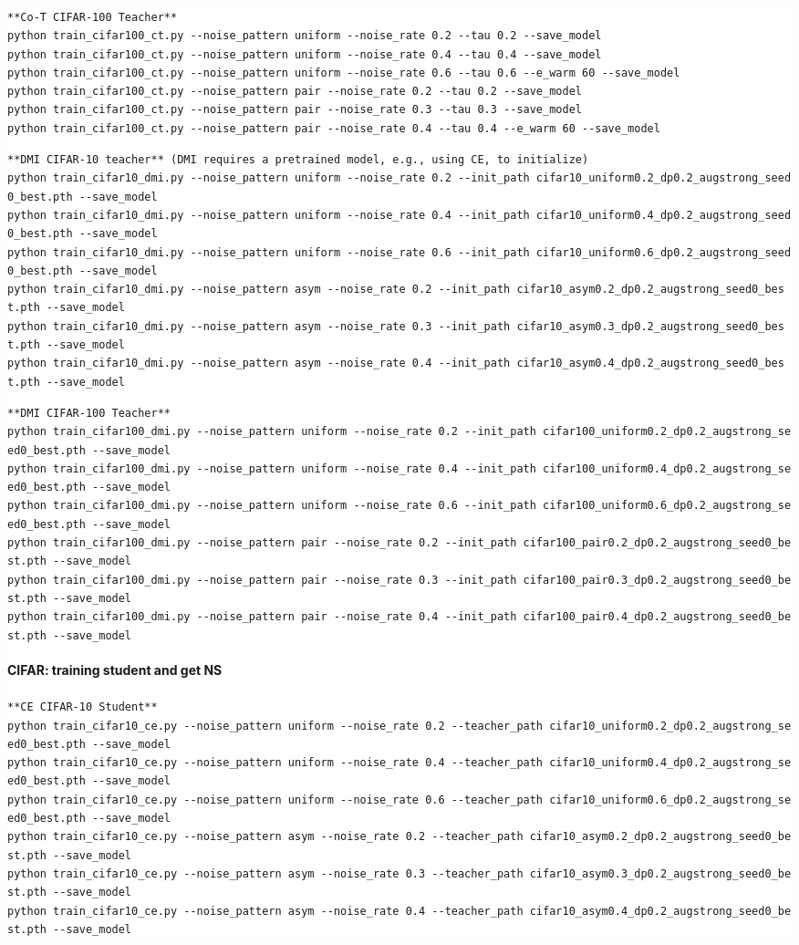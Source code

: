 ```
**Co-T CIFAR-100 Teacher**
python train_cifar100_ct.py --noise_pattern uniform --noise_rate 0.2 --tau 0.2 --save_model
python train_cifar100_ct.py --noise_pattern uniform --noise_rate 0.4 --tau 0.4 --save_model
python train_cifar100_ct.py --noise_pattern uniform --noise_rate 0.6 --tau 0.6 --e_warm 60 --save_model
python train_cifar100_ct.py --noise_pattern pair --noise_rate 0.2 --tau 0.2 --save_model
python train_cifar100_ct.py --noise_pattern pair --noise_rate 0.3 --tau 0.3 --save_model
python train_cifar100_ct.py --noise_pattern pair --noise_rate 0.4 --tau 0.4 --e_warm 60 --save_model
```

```
**DMI CIFAR-10 teacher** (DMI requires a pretrained model, e.g., using CE, to initialize)
python train_cifar10_dmi.py --noise_pattern uniform --noise_rate 0.2 --init_path cifar10_uniform0.2_dp0.2_augstrong_seed0_best.pth --save_model
python train_cifar10_dmi.py --noise_pattern uniform --noise_rate 0.4 --init_path cifar10_uniform0.4_dp0.2_augstrong_seed0_best.pth --save_model
python train_cifar10_dmi.py --noise_pattern uniform --noise_rate 0.6 --init_path cifar10_uniform0.6_dp0.2_augstrong_seed0_best.pth --save_model
python train_cifar10_dmi.py --noise_pattern asym --noise_rate 0.2 --init_path cifar10_asym0.2_dp0.2_augstrong_seed0_best.pth --save_model
python train_cifar10_dmi.py --noise_pattern asym --noise_rate 0.3 --init_path cifar10_asym0.3_dp0.2_augstrong_seed0_best.pth --save_model
python train_cifar10_dmi.py --noise_pattern asym --noise_rate 0.4 --init_path cifar10_asym0.4_dp0.2_augstrong_seed0_best.pth --save_model
```

```
**DMI CIFAR-100 Teacher**
python train_cifar100_dmi.py --noise_pattern uniform --noise_rate 0.2 --init_path cifar100_uniform0.2_dp0.2_augstrong_seed0_best.pth --save_model
python train_cifar100_dmi.py --noise_pattern uniform --noise_rate 0.4 --init_path cifar100_uniform0.4_dp0.2_augstrong_seed0_best.pth --save_model
python train_cifar100_dmi.py --noise_pattern uniform --noise_rate 0.6 --init_path cifar100_uniform0.6_dp0.2_augstrong_seed0_best.pth --save_model
python train_cifar100_dmi.py --noise_pattern pair --noise_rate 0.2 --init_path cifar100_pair0.2_dp0.2_augstrong_seed0_best.pth --save_model
python train_cifar100_dmi.py --noise_pattern pair --noise_rate 0.3 --init_path cifar100_pair0.3_dp0.2_augstrong_seed0_best.pth --save_model
python train_cifar100_dmi.py --noise_pattern pair --noise_rate 0.4 --init_path cifar100_pair0.4_dp0.2_augstrong_seed0_best.pth --save_model
```

#### CIFAR: training student and get NS
```
**CE CIFAR-10 Student**
python train_cifar10_ce.py --noise_pattern uniform --noise_rate 0.2 --teacher_path cifar10_uniform0.2_dp0.2_augstrong_seed0_best.pth --save_model
python train_cifar10_ce.py --noise_pattern uniform --noise_rate 0.4 --teacher_path cifar10_uniform0.4_dp0.2_augstrong_seed0_best.pth --save_model
python train_cifar10_ce.py --noise_pattern uniform --noise_rate 0.6 --teacher_path cifar10_uniform0.6_dp0.2_augstrong_seed0_best.pth --save_model
python train_cifar10_ce.py --noise_pattern asym --noise_rate 0.2 --teacher_path cifar10_asym0.2_dp0.2_augstrong_seed0_best.pth --save_model
python train_cifar10_ce.py --noise_pattern asym --noise_rate 0.3 --teacher_path cifar10_asym0.3_dp0.2_augstrong_seed0_best.pth --save_model
python train_cifar10_ce.py --noise_pattern asym --noise_rate 0.4 --teacher_path cifar10_asym0.4_dp0.2_augstrong_seed0_best.pth --save_model
```
